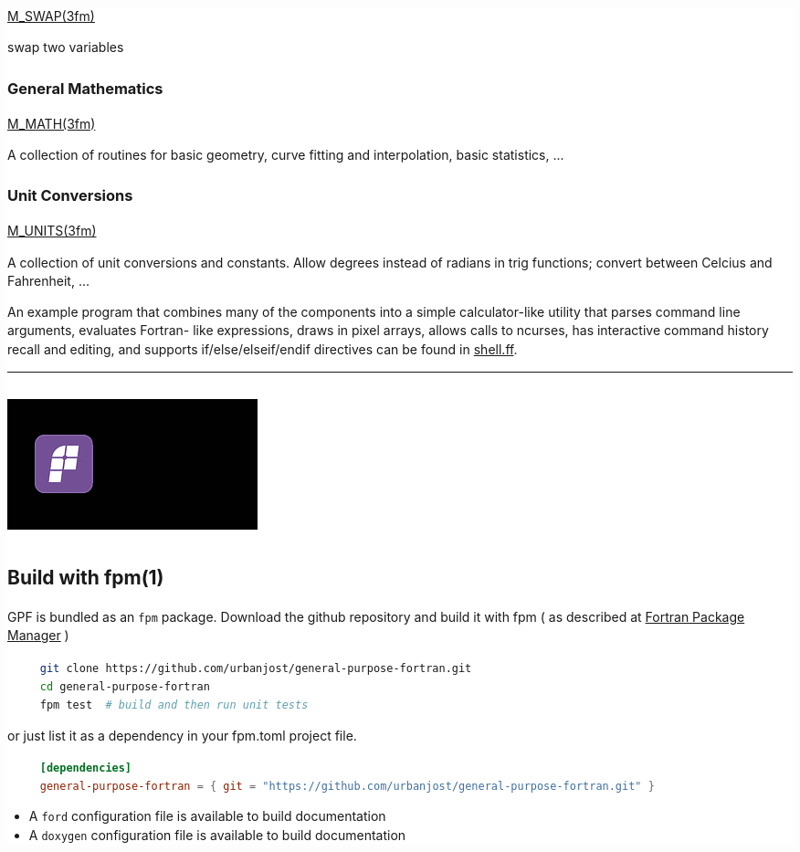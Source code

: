 [ M\_SWAP(3fm)](https://urbanjost.github.io/general-purpose-fortran/docs/swap.3.html)

swap two variables

### General Mathematics

[ M\_MATH(3fm)](https://urbanjost.github.io/general-purpose-fortran/docs/BOOK_M_math.html)

A collection of routines for basic geometry, curve fitting and interpolation,
basic statistics, ...

### Unit Conversions

[ M\_UNITS(3fm)](https://urbanjost.github.io/general-purpose-fortran/docs/BOOK_M_units.html)

A collection of unit conversions and constants. Allow degrees instead of
radians in trig functions; convert between Celcius and Fahrenheit, ...

An example program that combines many of the components into a simple
calculator-like utility that parses command line arguments, evaluates Fortran-
like expressions, draws in pixel arrays, allows calls to ncurses, has
interactive command history recall and editing, and supports
if/else/elseif/endif directives can be found in
[shell.ff](EXE/SHELL/shell.ff).

---
![fpm](docs/images/fpm_logo.gif)
---

## Build with fpm(1)
 
GPF is bundled as an `fpm` package.
Download the github repository and build it with 
fpm ( as described at [Fortran Package Manager](https://github.com/fortran-lang/fpm) )

```bash
     git clone https://github.com/urbanjost/general-purpose-fortran.git
     cd general-purpose-fortran
     fpm test  # build and then run unit tests
```

or just list it as a dependency in your fpm.toml project file.

```toml
     [dependencies]
     general-purpose-fortran = { git = "https://github.com/urbanjost/general-purpose-fortran.git" }
```
 + A `ford` configuration file is available to build documentation
 + A `doxygen` configuration file is available to build documentation


